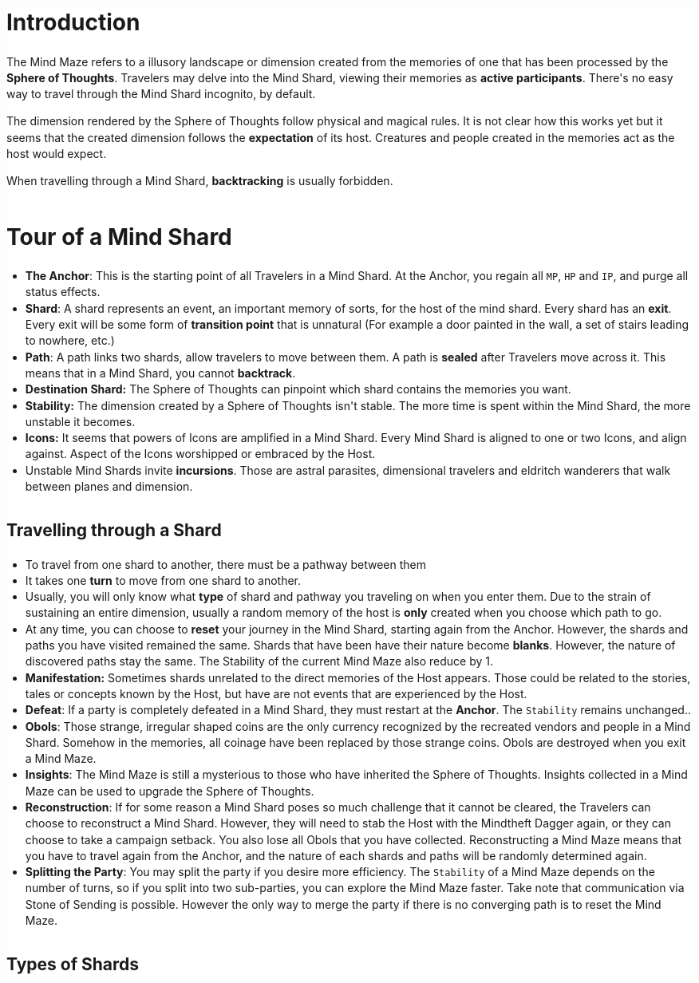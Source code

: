 # Introduction
The Mind Maze  refers to a illusory landscape or dimension created from the memories of one that has been processed by the **Sphere of Thoughts**. Travelers may delve into the Mind Shard, viewing their memories as **active participants**. There's no easy way to travel through the Mind Shard incognito, by default.

The dimension rendered by the Sphere of Thoughts follow physical and magical rules. It is not clear how this works yet but it seems that the created dimension follows the **expectation** of its host.  Creatures and people created in the memories act as the host would expect. 

When travelling through a Mind Shard, **backtracking** is usually forbidden. 

# Tour of a Mind Shard
* **The Anchor**: This is the starting point of all Travelers in a Mind Shard. At the Anchor, you regain all `MP`, `HP` and `IP`, and purge all status effects.
* **Shard**: A shard represents an event, an important memory of sorts, for the host of the mind shard. Every shard has an **exit**. Every exit will be some form of **transition point** that is unnatural (For example a door painted in the wall, a set of stairs leading to nowhere, etc.)
* **Path**: A path links two shards, allow travelers to move between them. A path is **sealed** after Travelers move across it. This means that in a Mind Shard, you cannot **backtrack**.
* **Destination Shard:** The Sphere of Thoughts can pinpoint which shard contains the memories you want.
* **Stability:** The dimension created by a Sphere of Thoughts isn't stable. The more time is spent within the Mind Shard, the more unstable it becomes. 
* **Icons:** It seems that powers of Icons are amplified in a Mind Shard. Every Mind Shard is aligned to one or two Icons, and align against. Aspect of the Icons worshipped or embraced by the Host.
* Unstable Mind Shards invite **incursions**. Those are astral parasites, dimensional travelers and eldritch wanderers that walk between planes and dimension. 

## Travelling through a Shard
* To travel from one shard to another, there must be a pathway between them
* It takes one **turn** to move from one shard to another.
* Usually, you will only know what **type** of shard and pathway you traveling on when you enter them. Due to the strain of  sustaining an entire dimension, usually a random memory of the host is **only** created when you choose which path to go.
* At any time, you can choose to **reset** your journey in the Mind Shard, starting again from the Anchor. However, the shards and paths you have visited remained the same. Shards that have been have their nature become **blanks**. However, the nature of discovered paths stay the same. The Stability of the current Mind Maze also reduce by 1.
* **Manifestation:** Sometimes shards unrelated to the direct memories of the Host appears. Those could be related to the stories, tales or concepts known by the Host, but have are not events that are experienced by the Host.
* **Defeat**: If a party is completely defeated in a Mind Shard, they must restart at the **Anchor**. The `Stability` remains unchanged..
* **Obols**: Those strange, irregular shaped coins are the only currency recognized by the recreated vendors and people in a Mind Shard. Somehow in the memories, all coinage have been replaced by those strange coins. Obols are destroyed when you exit a Mind Maze.
* **Insights**: The Mind Maze is still a mysterious to those who have inherited the Sphere of Thoughts. Insights collected in a Mind Maze can be used to upgrade the Sphere of Thoughts.
* **Reconstruction**: If for some reason a Mind Shard poses so much challenge that it cannot be cleared, the Travelers can choose to reconstruct a Mind Shard. However, they will need to stab the Host with the Mindtheft Dagger again, or they can choose to take a campaign setback. You also lose all Obols that you have collected. Reconstructing a Mind Maze means that you have to travel again from the Anchor, and the nature of each shards and paths will be randomly determined again.
* **Splitting the Party**: You may split the party if you desire more efficiency. The `Stability` of a Mind Maze depends on the number of turns, so if you split into two sub-parties, you can explore the Mind Maze faster. Take note that communication via Stone of Sending is possible. However the only way to merge the party if there is no converging path is to reset the Mind Maze. 
## Types of Shards
